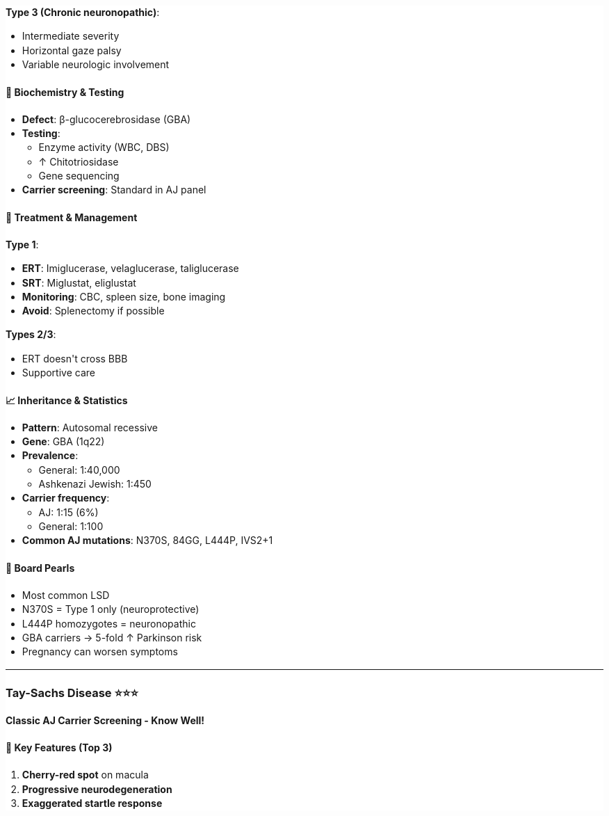 **Type 3 (Chronic neuronopathic)**:
- Intermediate severity
- Horizontal gaze palsy
- Variable neurologic involvement

#### 🧪 Biochemistry & Testing
- **Defect**: β-glucocerebrosidase (GBA)
- **Testing**: 
  - Enzyme activity (WBC, DBS)
  - ↑ Chitotriosidase
  - Gene sequencing
- **Carrier screening**: Standard in AJ panel

#### 🥗 Treatment & Management
**Type 1**:
- **ERT**: Imiglucerase, velaglucerase, taliglucerase
- **SRT**: Miglustat, eliglustat
- **Monitoring**: CBC, spleen size, bone imaging
- **Avoid**: Splenectomy if possible

**Types 2/3**: 
- ERT doesn't cross BBB
- Supportive care

#### 📈 Inheritance & Statistics
- **Pattern**: Autosomal recessive
- **Gene**: GBA (1q22)
- **Prevalence**: 
  - General: 1:40,000
  - Ashkenazi Jewish: 1:450
- **Carrier frequency**:
  - AJ: 1:15 (6%)
  - General: 1:100
- **Common AJ mutations**: N370S, 84GG, L444P, IVS2+1

#### 💎 Board Pearls
- Most common LSD
- N370S = Type 1 only (neuroprotective)
- L444P homozygotes = neuronopathic
- GBA carriers → 5-fold ↑ Parkinson risk
- Pregnancy can worsen symptoms

---

### Tay-Sachs Disease ⭐⭐⭐
**Classic AJ Carrier Screening - Know Well\!**

#### 🔑 Key Features (Top 3)
1. **Cherry-red spot** on macula
2. **Progressive neurodegeneration**
3. **Exaggerated startle response**
